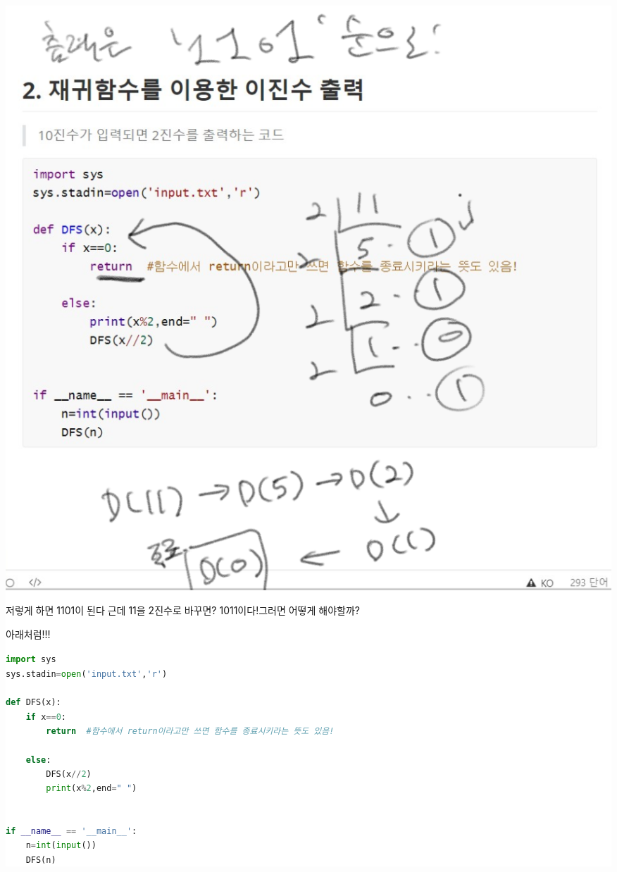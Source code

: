 ![image-20200906005204376](완전탐색.assets/image-20200906005204376.png)



저렇게 하면 1101이 된다 근데 11을 2진수로 바꾸면? 1011이다!그러면 어떻게 해야할까?

아래처럼!!! 

```python
import sys
sys.stadin=open('input.txt','r')

def DFS(x):
    if x==0:
        return  #함수에서 return이라고만 쓰면 함수를 종료시키라는 뜻도 있음!
    
	else:
        DFS(x//2)
        print(x%2,end=" ")


if __name__ == '__main__':
    n=int(input())
    DFS(n)
```